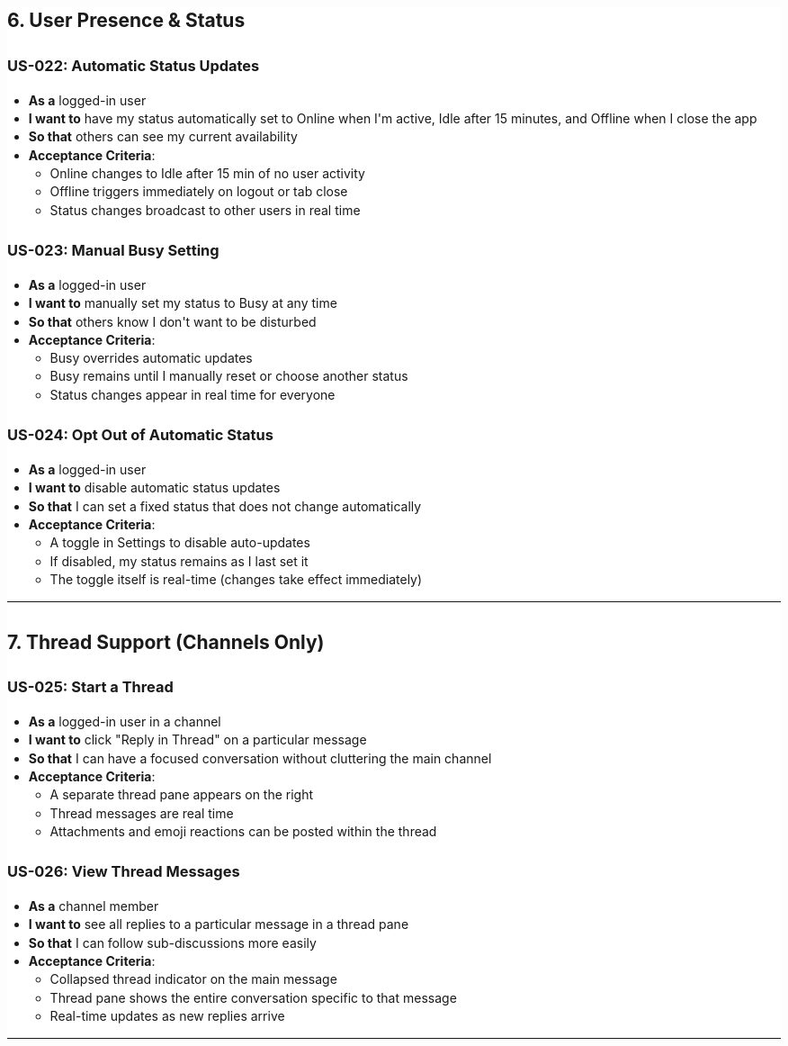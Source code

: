 
## 6. User Presence & Status

### US-022: Automatic Status Updates
- **As a** logged-in user  
- **I want to** have my status automatically set to Online when I'm active, Idle after 15 minutes, and Offline when I close the app  
- **So that** others can see my current availability  
- **Acceptance Criteria**:
  - Online changes to Idle after 15 min of no user activity
  - Offline triggers immediately on logout or tab close
  - Status changes broadcast to other users in real time

### US-023: Manual Busy Setting
- **As a** logged-in user  
- **I want to** manually set my status to Busy at any time  
- **So that** others know I don't want to be disturbed  
- **Acceptance Criteria**:
  - Busy overrides automatic updates
  - Busy remains until I manually reset or choose another status
  - Status changes appear in real time for everyone

### US-024: Opt Out of Automatic Status
- **As a** logged-in user  
- **I want to** disable automatic status updates  
- **So that** I can set a fixed status that does not change automatically  
- **Acceptance Criteria**:
  - A toggle in Settings to disable auto-updates
  - If disabled, my status remains as I last set it
  - The toggle itself is real-time (changes take effect immediately)

---

## 7. Thread Support (Channels Only)

### US-025: Start a Thread
- **As a** logged-in user in a channel  
- **I want to** click "Reply in Thread" on a particular message  
- **So that** I can have a focused conversation without cluttering the main channel  
- **Acceptance Criteria**:
  - A separate thread pane appears on the right
  - Thread messages are real time
  - Attachments and emoji reactions can be posted within the thread

### US-026: View Thread Messages
- **As a** channel member  
- **I want to** see all replies to a particular message in a thread pane  
- **So that** I can follow sub-discussions more easily  
- **Acceptance Criteria**:
  - Collapsed thread indicator on the main message
  - Thread pane shows the entire conversation specific to that message
  - Real-time updates as new replies arrive

---